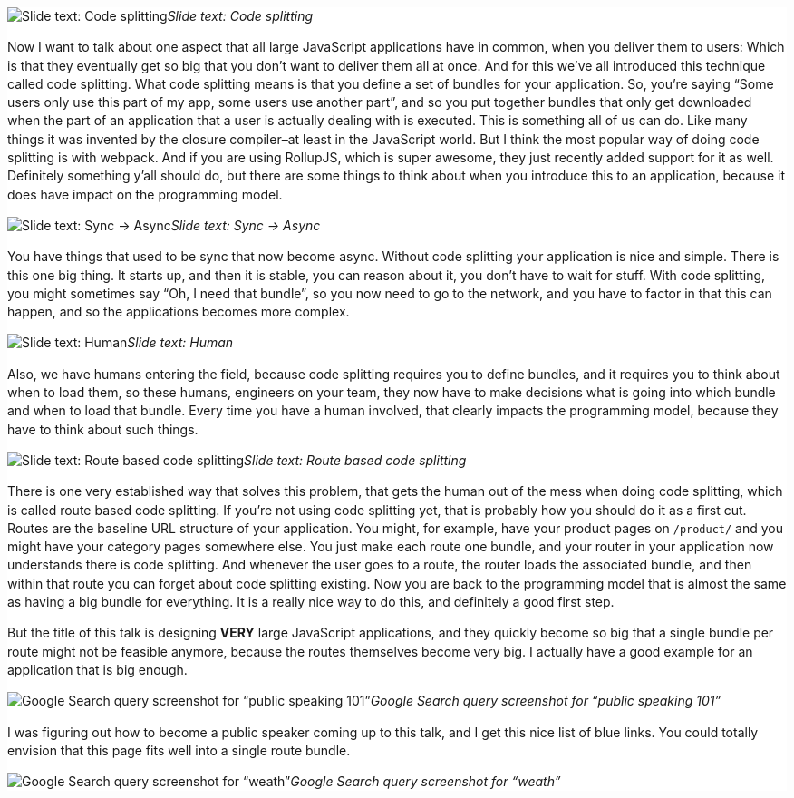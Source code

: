 ![Slide text: Code splitting](https://cdn-images-1.medium.com/max/4016/1*KfcGnWC3WcwBqGYLPiybgw.png)*Slide text: Code splitting*

Now I want to talk about one aspect that all large JavaScript applications have in common, when you deliver them to users: Which is that they eventually get so big that you don’t want to deliver them all at once. And for this we’ve all introduced this technique called code splitting. What code splitting means is that you define a set of bundles for your application. So, you’re saying “Some users only use this part of my app, some users use another part”, and so you put together bundles that only get downloaded when the part of an application that a user is actually dealing with is executed. This is something all of us can do. Like many things it was invented by the closure compiler–at least in the JavaScript world. But I think the most popular way of doing code splitting is with webpack. And if you are using RollupJS, which is super awesome, they just recently added support for it as well. Definitely something y’all should do, but there are some things to think about when you introduce this to an application, because it does have impact on the programming model.

![Slide text: Sync -> Async](https://cdn-images-1.medium.com/max/4028/1*vAR8HCbwiwX8bVa0xIsk6g.png)*Slide text: Sync -> Async*

You have things that used to be sync that now become async. Without code splitting your application is nice and simple. There is this one big thing. It starts up, and then it is stable, you can reason about it, you don’t have to wait for stuff. With code splitting, you might sometimes say “Oh, I need that bundle”, so you now need to go to the network, and you have to factor in that this can happen, and so the applications becomes more complex.

![Slide text: Human](https://cdn-images-1.medium.com/max/4012/1*DqT7As1rm_M9cxyW1RIW6w.png)*Slide text: Human*

Also, we have humans entering the field, because code splitting requires you to define bundles, and it requires you to think about when to load them, so these humans, engineers on your team, they now have to make decisions what is going into which bundle and when to load that bundle. Every time you have a human involved, that clearly impacts the programming model, because they have to think about such things.

![Slide text: Route based code splitting](https://cdn-images-1.medium.com/max/4028/1*0jNa8A5ciY6pCJCN65vLiA.png)*Slide text: Route based code splitting*

There is one very established way that solves this problem, that gets the human out of the mess when doing code splitting, which is called route based code splitting. If you’re not using code splitting yet, that is probably how you should do it as a first cut. Routes are the baseline URL structure of your application. You might, for example, have your product pages on `/product/` and you might have your category pages somewhere else. You just make each route one bundle, and your router in your application now understands there is code splitting. And whenever the user goes to a route, the router loads the associated bundle, and then within that route you can forget about code splitting existing. Now you are back to the programming model that is almost the same as having a big bundle for everything. It is a really nice way to do this, and definitely a good first step.

But the title of this talk is designing **VERY** large JavaScript applications, and they quickly become so big that a single bundle per route might not be feasible anymore, because the routes themselves become very big. I actually have a good example for an application that is big enough.

![Google Search query screenshot for “public speaking 101”](https://cdn-images-1.medium.com/max/4020/1*ox94bGuhxWXE-OubL7St6w.png)*Google Search query screenshot for “public speaking 101”*

I was figuring out how to become a public speaker coming up to this talk, and I get this nice list of blue links. You could totally envision that this page fits well into a single route bundle.

![Google Search query screenshot for “weath”](https://cdn-images-1.medium.com/max/4028/1*P-XiIPnuzq9_KLA1nG-uRA.png)*Google Search query screenshot for “weath”*
